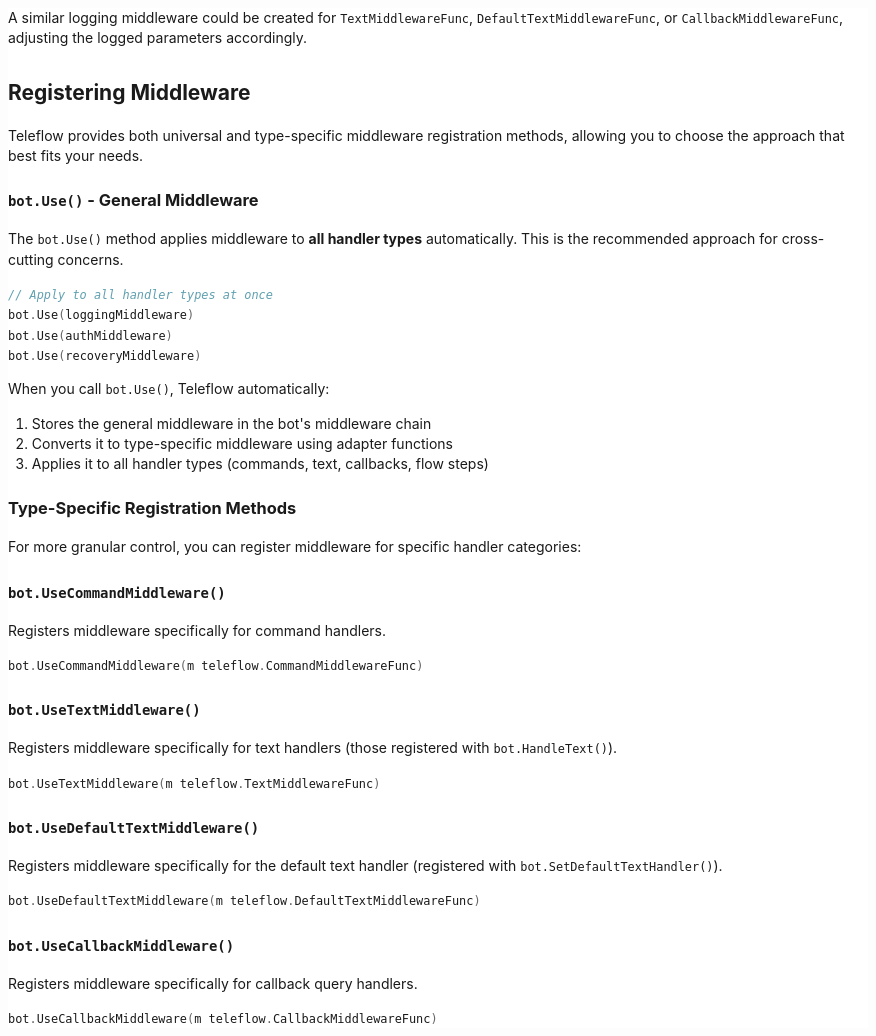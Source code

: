 A similar logging middleware could be created for `TextMiddlewareFunc`, `DefaultTextMiddlewareFunc`, or `CallbackMiddlewareFunc`, adjusting the logged parameters accordingly.

## Registering Middleware

Teleflow provides both universal and type-specific middleware registration methods, allowing you to choose the approach that best fits your needs.

### `bot.Use()` - General Middleware

The `bot.Use()` method applies middleware to **all handler types** automatically. This is the recommended approach for cross-cutting concerns.

```go
// Apply to all handler types at once
bot.Use(loggingMiddleware)
bot.Use(authMiddleware)
bot.Use(recoveryMiddleware)
```

When you call `bot.Use()`, Teleflow automatically:
1. Stores the general middleware in the bot's middleware chain
2. Converts it to type-specific middleware using adapter functions
3. Applies it to all handler types (commands, text, callbacks, flow steps)

### Type-Specific Registration Methods

For more granular control, you can register middleware for specific handler categories:

### `bot.UseCommandMiddleware()`
Registers middleware specifically for command handlers.
```go
bot.UseCommandMiddleware(m teleflow.CommandMiddlewareFunc)
```

### `bot.UseTextMiddleware()`
Registers middleware specifically for text handlers (those registered with `bot.HandleText()`).
```go
bot.UseTextMiddleware(m teleflow.TextMiddlewareFunc)
```

### `bot.UseDefaultTextMiddleware()`
Registers middleware specifically for the default text handler (registered with `bot.SetDefaultTextHandler()`).
```go
bot.UseDefaultTextMiddleware(m teleflow.DefaultTextMiddlewareFunc)
```

### `bot.UseCallbackMiddleware()`
Registers middleware specifically for callback query handlers.
```go
bot.UseCallbackMiddleware(m teleflow.CallbackMiddlewareFunc)
```
